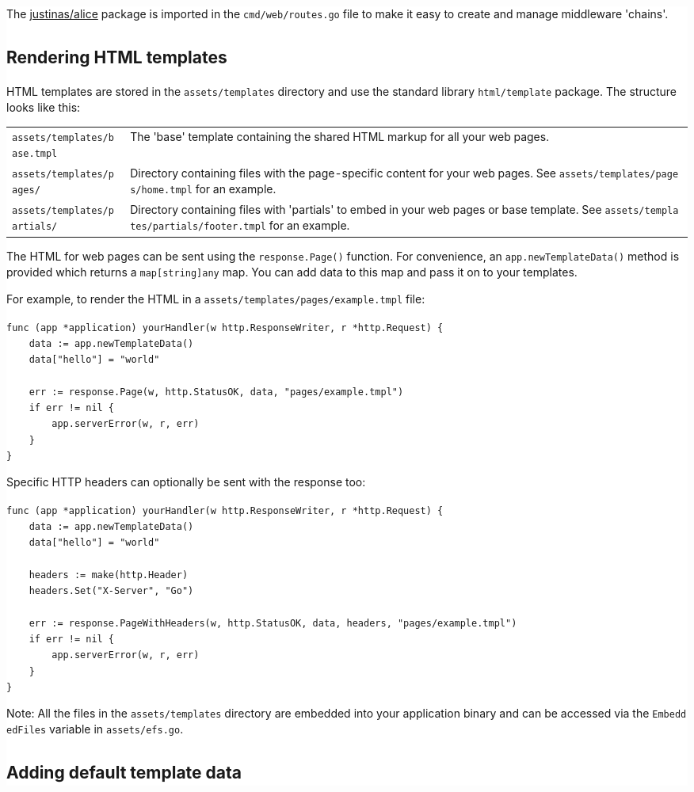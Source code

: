 The [justinas/alice](https://github.com/justinas/alice) package is imported in the `cmd/web/routes.go` file to make it easy to create and manage middleware 'chains'.

## Rendering HTML templates

HTML templates are stored in the `assets/templates` directory and use the standard library `html/template` package. The structure looks like this:

|     |     |
| --- | --- |
| `assets/templates/base.tmpl` | The 'base' template containing the shared HTML markup for all your web pages. |
| `assets/templates/pages/` | Directory containing files with the page-specific content for your web pages. See `assets/templates/pages/home.tmpl` for an example. |
| `assets/templates/partials/` | Directory containing files with 'partials' to embed in your web pages or base template. See `assets/templates/partials/footer.tmpl` for an example. |

The HTML for web pages can be sent using the `response.Page()` function. For convenience, an `app.newTemplateData()` method is provided which returns a `map[string]any` map. You can add data to this map and pass it on to your templates.

For example, to render the HTML in a `assets/templates/pages/example.tmpl` file:

```
func (app *application) yourHandler(w http.ResponseWriter, r *http.Request) {
    data := app.newTemplateData()
    data["hello"] = "world"

    err := response.Page(w, http.StatusOK, data, "pages/example.tmpl")
    if err != nil {
        app.serverError(w, r, err)
    }
}
```

Specific HTTP headers can optionally be sent with the response too:

```
func (app *application) yourHandler(w http.ResponseWriter, r *http.Request) {
    data := app.newTemplateData()
    data["hello"] = "world"

    headers := make(http.Header)
    headers.Set("X-Server", "Go")

    err := response.PageWithHeaders(w, http.StatusOK, data, headers, "pages/example.tmpl")
    if err != nil {
        app.serverError(w, r, err)
    }
}
```

Note: All the files in the `assets/templates` directory are embedded into your application binary and can be accessed via the `EmbeddedFiles` variable in `assets/efs.go`.

## Adding default template data
